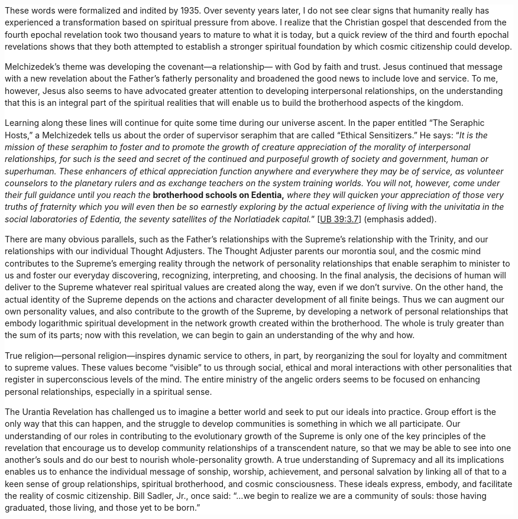 These words were formalized and indited by 1935. Over seventy years later, I do not see clear signs that humanity really has experienced a transformation based on spiritual pressure from above. I realize that the Christian gospel that descended from the fourth epochal revelation took two thousand years to mature to what it is today, but a quick review of the third and fourth epochal revelations shows that they both attempted to establish a stronger spiritual foundation by which cosmic citizenship could develop. 

Melchizedek’s theme was developing the covenant—a relationship— with God by faith and trust. Jesus continued that message with a new revelation about the Father’s fatherly personality and broadened the good news to include love and service. To me, however, Jesus also seems to have advocated greater attention to developing interpersonal relationships, on the understanding that this is an integral part of the spiritual realities that will enable us to build the brotherhood aspects of the kingdom. 

Learning along these lines will continue for quite some time during our universe ascent. In the paper entitled “The Seraphic Hosts,” a Melchizedek tells us about the order of supervisor seraphim that are called “Ethical Sensitizers.” He says: “_It is the mission of these seraphim to foster and to promote the growth of creature appreciation of the morality of interpersonal relationships, for such is the seed and secret of the continued and purposeful growth of society and government, human or superhuman. These enhancers of ethical appreciation function anywhere and everywhere they may be of service, as volunteer counselors to the planetary rulers and as exchange teachers on the system training worlds. You will not, however, come under their full guidance until you reach the_ __brotherhood schools on Edentia,__ _where they will quicken your appreciation of those very truths of fraternity which you will even then be so earnestly exploring by the actual experience of living with the univitatia in the social laboratories of Edentia, the seventy satellites of the Norlatiadek capital._” [[UB 39:3.7](/en/The_Urantia_Book/39#p3_7)] (emphasis added). 

There are many obvious parallels, such as the Father’s relationships with the Supreme’s relationship with the Trinity, and our relationships with our individual Thought Adjusters. The Thought Adjuster parents our morontia soul, and the cosmic mind contributes to the Supreme’s emerging reality through the network of personality relationships that enable seraphim to minister to us and foster our everyday discovering, recognizing, interpreting, and choosing. In the final analysis, the decisions of human will deliver to the Supreme whatever real spiritual values are created along the way, even if we don’t survive. On the other hand, the actual identity of the Supreme depends on the actions and character development of all finite beings. Thus we can augment our own personality values, and also contribute to the growth of the Supreme, by developing a network of personal relationships that embody logarithmic spiritual development in the network growth created within the brotherhood. The whole is truly greater than the sum of its parts; now with this revelation, we can begin to gain an understanding of the why and how. 

True religion—personal religion—inspires dynamic service to others, in part, by reorganizing the soul for loyalty and commitment to supreme values. These values become “visible” to us through social, ethical and moral interactions with other personalities that register in superconscious levels of the mind. The entire ministry of the angelic orders seems to be focused on enhancing personal relationships, especially in a spiritual sense. 

The Urantia Revelation has challenged us to imagine a better world and seek to put our ideals into practice. Group effort is the only way that this can happen, and the struggle to develop communities is something in which we all participate. Our understanding of our roles in contributing to the evolutionary growth of the Supreme is only one of the key principles of the revelation that encourage us to develop community relationships of a transcendent nature, so that we may be able to see into one another’s souls and do our best to nourish whole-personality growth. A true understanding of Supremacy and all its implications enables us to enhance the individual message of sonship, worship, achievement, and personal salvation by linking all of that to a keen sense of group relationships, spiritual brotherhood, and cosmic consciousness. These ideals express, embody, and facilitate the reality of cosmic citizenship. Bill Sadler, Jr., once said: “…we begin to realize we are a community of souls: those having graduated, those living, and those yet to be born.” 
